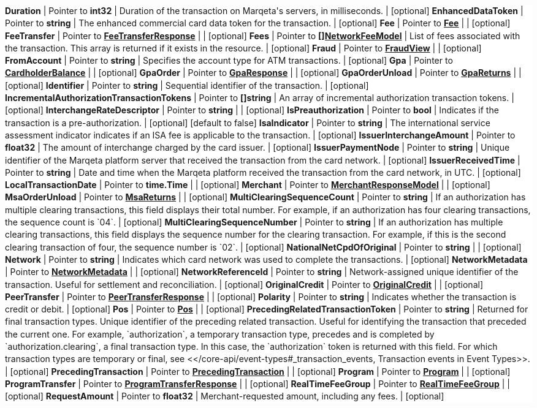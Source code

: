 **Duration** | Pointer to **int32** | Duration of the transaction on Marqeta&#39;s servers, in milliseconds. | [optional] 
**EnhancedDataToken** | Pointer to **string** | The enhanced commercial card data token for the transaction. | [optional] 
**Fee** | Pointer to [**Fee**](Fee.md) |  | [optional] 
**FeeTransfer** | Pointer to [**FeeTransferResponse**](FeeTransferResponse.md) |  | [optional] 
**Fees** | Pointer to [**[]NetworkFeeModel**](NetworkFeeModel.md) | List of fees associated with the transaction.  This array is returned if it exists in the resource. | [optional] 
**Fraud** | Pointer to [**FraudView**](FraudView.md) |  | [optional] 
**FromAccount** | Pointer to **string** | Specifies the account type for ATM transactions. | [optional] 
**Gpa** | Pointer to [**CardholderBalance**](CardholderBalance.md) |  | [optional] 
**GpaOrder** | Pointer to [**GpaResponse**](GpaResponse.md) |  | [optional] 
**GpaOrderUnload** | Pointer to [**GpaReturns**](GpaReturns.md) |  | [optional] 
**Identifier** | Pointer to **string** | Sequential identifier of the transaction. | [optional] 
**IncrementalAuthorizationTransactionTokens** | Pointer to **[]string** | An array of incremental authorization transaction tokens. | [optional] 
**InterchangeRateDescriptor** | Pointer to **string** |  | [optional] 
**IsPreauthorization** | Pointer to **bool** | Indicates if the transaction is a pre-authorization. | [optional] [default to false]
**IsaIndicator** | Pointer to **string** | The international service assessment indicator indicates if an ISA fee is applicable to the transaction. | [optional] 
**IssuerInterchangeAmount** | Pointer to **float32** | The amount of interchange charged by the card issuer. | [optional] 
**IssuerPaymentNode** | Pointer to **string** | Unique identifier of the Marqeta platform server that received the transaction from the card network. | [optional] 
**IssuerReceivedTime** | Pointer to **string** | Date and time when the Marqeta platform received the transaction from the card network, in UTC. | [optional] 
**LocalTransactionDate** | Pointer to **time.Time** |  | [optional] 
**Merchant** | Pointer to [**MerchantResponseModel**](MerchantResponseModel.md) |  | [optional] 
**MsaOrderUnload** | Pointer to [**MsaReturns**](MsaReturns.md) |  | [optional] 
**MultiClearingSequenceCount** | Pointer to **string** | If an authorization has multiple clearing transactions, this field displays their total number. For example, if an authorization has four clearing transactions, the sequence count is &#x60;04&#x60;. | [optional] 
**MultiClearingSequenceNumber** | Pointer to **string** | If an authorization has multiple clearing transactions, this field displays the sequence number for the clearing transaction. For example, if this is the second clearing transaction of four, the sequence number is &#x60;02&#x60;. | [optional] 
**NationalNetCpdOfOriginal** | Pointer to **string** |  | [optional] 
**Network** | Pointer to **string** | Indicates which card network was used to complete the transactions. | [optional] 
**NetworkMetadata** | Pointer to [**NetworkMetadata**](NetworkMetadata.md) |  | [optional] 
**NetworkReferenceId** | Pointer to **string** | Network-assigned unique identifier of the transaction. Useful for settlement and reconciliation. | [optional] 
**OriginalCredit** | Pointer to [**OriginalCredit**](OriginalCredit.md) |  | [optional] 
**PeerTransfer** | Pointer to [**PeerTransferResponse**](PeerTransferResponse.md) |  | [optional] 
**Polarity** | Pointer to **string** | Indicates whether the transaction is credit or debit. | [optional] 
**Pos** | Pointer to [**Pos**](Pos.md) |  | [optional] 
**PrecedingRelatedTransactionToken** | Pointer to **string** | Returned for final transaction types.  Unique identifier of the preceding related transaction. Useful for identifying the transaction that preceded the current one.  For example, &#x60;authorization&#x60;, a temporary transaction type, precedes and is completed by &#x60;authorization.clearing&#x60;, a final transaction type. In this case, the &#x60;authorization&#x60; token is returned with this field. For which transaction types are temporary or final, see &lt;&lt;/core-api/event-types#_transaction_events, Transaction events in Event Types&gt;&gt;. | [optional] 
**PrecedingTransaction** | Pointer to [**PrecedingTransaction**](PrecedingTransaction.md) |  | [optional] 
**Program** | Pointer to [**Program**](Program.md) |  | [optional] 
**ProgramTransfer** | Pointer to [**ProgramTransferResponse**](ProgramTransferResponse.md) |  | [optional] 
**RealTimeFeeGroup** | Pointer to [**RealTimeFeeGroup**](RealTimeFeeGroup.md) |  | [optional] 
**RequestAmount** | Pointer to **float32** | Merchant-requested amount, including any fees. | [optional] 
